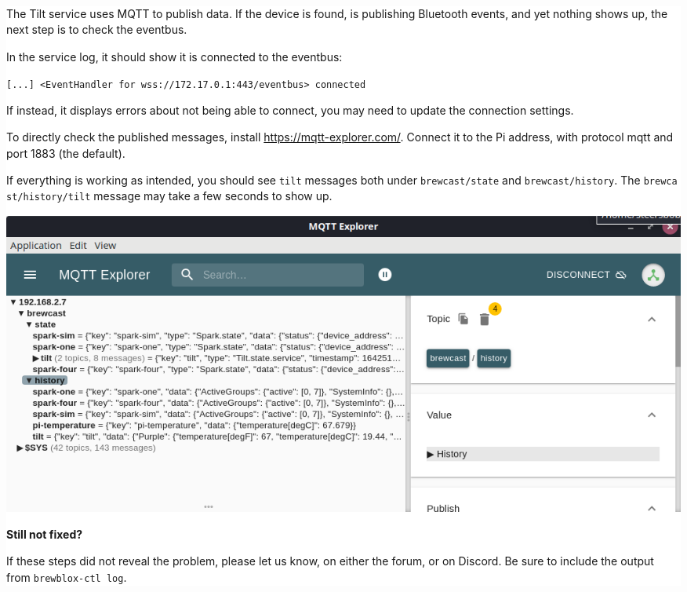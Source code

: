 The Tilt service uses MQTT to publish data.
If the device is found, is publishing Bluetooth events, and yet nothing shows up, the next step is to check the eventbus.

In the service log, it should show it is connected to the eventbus:

```txt
[...] <EventHandler for wss://172.17.0.1:443/eventbus> connected
```

If instead, it displays errors about not being able to connect, you may need to update the connection settings.

To directly check the published messages, install <https://mqtt-explorer.com/>.
Connect it to the Pi address, with protocol mqtt and port 1883 (the default).

If everything is working as intended, you should see `tilt` messages both under `brewcast/state` and `brewcast/history`.
The `brewcast/history/tilt` message may take a few seconds to show up.

![MQTT Explorer tilt view](../../images/mqtt-explorer.png)

**Still not fixed?**

If these steps did not reveal the problem, please let us know, on either the forum, or on Discord.
Be sure to include the output from `brewblox-ctl log`.
